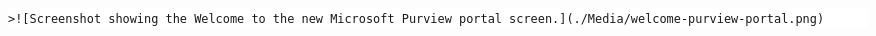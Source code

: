     >![Screenshot showing the Welcome to the new Microsoft Purview portal screen.](./Media/welcome-purview-portal.png)
